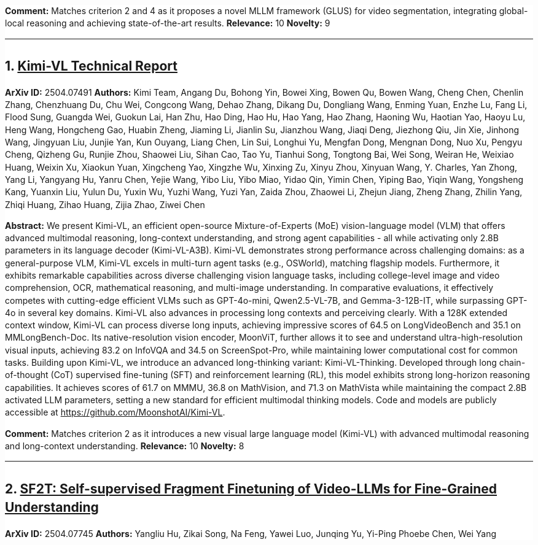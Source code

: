 **Comment:** Matches criterion 2 and 4 as it proposes a novel MLLM framework (GLUS) for video segmentation, integrating global-local reasoning and achieving state-of-the-art results.
**Relevance:** 10
**Novelty:** 9

---

## 1. [Kimi-VL Technical Report](https://arxiv.org/abs/2504.07491) <a id="link1"></a>
**ArXiv ID:** 2504.07491
**Authors:** Kimi Team, Angang Du, Bohong Yin, Bowei Xing, Bowen Qu, Bowen Wang, Cheng Chen, Chenlin Zhang, Chenzhuang Du, Chu Wei, Congcong Wang, Dehao Zhang, Dikang Du, Dongliang Wang, Enming Yuan, Enzhe Lu, Fang Li, Flood Sung, Guangda Wei, Guokun Lai, Han Zhu, Hao Ding, Hao Hu, Hao Yang, Hao Zhang, Haoning Wu, Haotian Yao, Haoyu Lu, Heng Wang, Hongcheng Gao, Huabin Zheng, Jiaming Li, Jianlin Su, Jianzhou Wang, Jiaqi Deng, Jiezhong Qiu, Jin Xie, Jinhong Wang, Jingyuan Liu, Junjie Yan, Kun Ouyang, Liang Chen, Lin Sui, Longhui Yu, Mengfan Dong, Mengnan Dong, Nuo Xu, Pengyu Cheng, Qizheng Gu, Runjie Zhou, Shaowei Liu, Sihan Cao, Tao Yu, Tianhui Song, Tongtong Bai, Wei Song, Weiran He, Weixiao Huang, Weixin Xu, Xiaokun Yuan, Xingcheng Yao, Xingzhe Wu, Xinxing Zu, Xinyu Zhou, Xinyuan Wang, Y. Charles, Yan Zhong, Yang Li, Yangyang Hu, Yanru Chen, Yejie Wang, Yibo Liu, Yibo Miao, Yidao Qin, Yimin Chen, Yiping Bao, Yiqin Wang, Yongsheng Kang, Yuanxin Liu, Yulun Du, Yuxin Wu, Yuzhi Wang, Yuzi Yan, Zaida Zhou, Zhaowei Li, Zhejun Jiang, Zheng Zhang, Zhilin Yang, Zhiqi Huang, Zihao Huang, Zijia Zhao, Ziwei Chen

**Abstract:**  We present Kimi-VL, an efficient open-source Mixture-of-Experts (MoE) vision-language model (VLM) that offers advanced multimodal reasoning, long-context understanding, and strong agent capabilities - all while activating only 2.8B parameters in its language decoder (Kimi-VL-A3B). Kimi-VL demonstrates strong performance across challenging domains: as a general-purpose VLM, Kimi-VL excels in multi-turn agent tasks (e.g., OSWorld), matching flagship models. Furthermore, it exhibits remarkable capabilities across diverse challenging vision language tasks, including college-level image and video comprehension, OCR, mathematical reasoning, and multi-image understanding. In comparative evaluations, it effectively competes with cutting-edge efficient VLMs such as GPT-4o-mini, Qwen2.5-VL-7B, and Gemma-3-12B-IT, while surpassing GPT-4o in several key domains. Kimi-VL also advances in processing long contexts and perceiving clearly. With a 128K extended context window, Kimi-VL can process diverse long inputs, achieving impressive scores of 64.5 on LongVideoBench and 35.1 on MMLongBench-Doc. Its native-resolution vision encoder, MoonViT, further allows it to see and understand ultra-high-resolution visual inputs, achieving 83.2 on InfoVQA and 34.5 on ScreenSpot-Pro, while maintaining lower computational cost for common tasks. Building upon Kimi-VL, we introduce an advanced long-thinking variant: Kimi-VL-Thinking. Developed through long chain-of-thought (CoT) supervised fine-tuning (SFT) and reinforcement learning (RL), this model exhibits strong long-horizon reasoning capabilities. It achieves scores of 61.7 on MMMU, 36.8 on MathVision, and 71.3 on MathVista while maintaining the compact 2.8B activated LLM parameters, setting a new standard for efficient multimodal thinking models. Code and models are publicly accessible at https://github.com/MoonshotAI/Kimi-VL.

**Comment:** Matches criterion 2 as it introduces a new visual large language model (Kimi-VL) with advanced multimodal reasoning and long-context understanding.
**Relevance:** 10
**Novelty:** 8

---

## 2. [SF2T: Self-supervised Fragment Finetuning of Video-LLMs for Fine-Grained Understanding](https://arxiv.org/abs/2504.07745) <a id="link2"></a>
**ArXiv ID:** 2504.07745
**Authors:** Yangliu Hu, Zikai Song, Na Feng, Yawei Luo, Junqing Yu, Yi-Ping Phoebe Chen, Wei Yang
